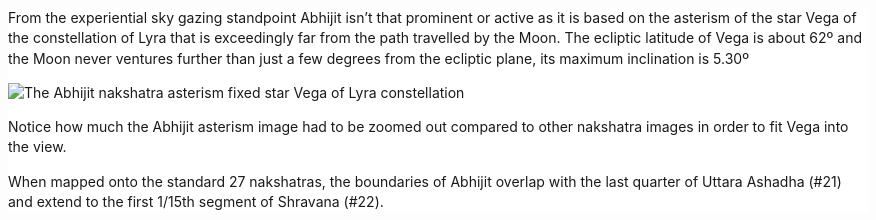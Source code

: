 From the experiential sky gazing standpoint Abhijit isn’t that prominent or active as it is based on the asterism of the star Vega of the constellation of Lyra that is exceedingly far from the path travelled by the Moon. The ecliptic latitude of Vega is about 62º and the Moon never ventures further than just a few degrees from the ecliptic plane, its maximum inclination is 5.30º

<img loading="lazy" src="/images/illustrations/nakshatra-abhijit-stars.png" srcset="/images/illustrations/nakshatra-abhijit-stars.png 1x, /images/illustrations/nakshatra-abhijit-stars@2x.png 2x, /images/illustrations/nakshatra-abhijit-stars@3x.png 3x" alt="The Abhijit nakshatra asterism fixed star Vega of Lyra constellation">

Notice how much the Abhijit asterism image had to be zoomed out compared to other nakshatra images in order to fit Vega into the view.

When mapped onto the standard 27 nakshatras, the boundaries of Abhijit overlap with the last quarter of Uttara Ashadha (#21) and extend to the first 1/15th segment of Shravana (#22).

<div class="container doc-ref-box">
  <div class="row">
    <div class="col-3">
      <div class="row">